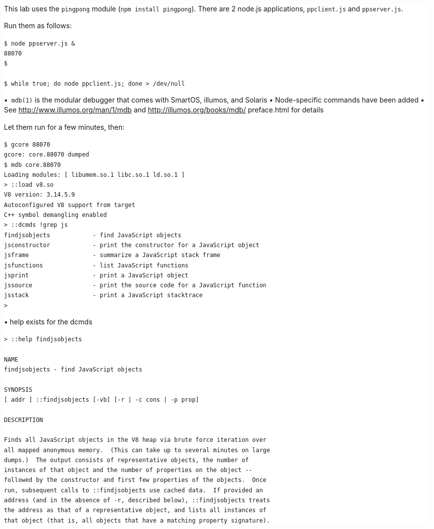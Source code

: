 
This lab uses the `pingpong` module (`npm install pingpong`). There are 2 node.js applications, `ppclient.js` and `ppserver.js`.

Run them as follows:

	$ node ppserver.js &
	88070
	$
	
	$ while true; do node ppclient.js; done > /dev/null

•` mdb(1)` is the modular debugger that comes with SmartOS, illumos, and Solaris
• Node-specific commands have been added
• See http://www.illumos.org/man/1/mdb and http://illumos.org/books/mdb/ preface.html for details


Let them run for a few minutes, then:

	$ gcore 88070
	gcore: core.88070 dumped
	$ mdb core.88070
	Loading modules: [ libumem.so.1 libc.so.1 ld.so.1 ]
	> ::load v8.so
	V8 version: 3.14.5.9
	Autoconfigured V8 support from target
	C++ symbol demangling enabled
	> ::dcmds !grep js
	findjsobjects            - find JavaScript objects
	jsconstructor            - print the constructor for a JavaScript object
	jsframe                  - summarize a JavaScript stack frame
	jsfunctions              - list JavaScript functions
	jsprint                  - print a JavaScript object
	jssource                 - print the source code for a JavaScript function
	jsstack                  - print a JavaScript stacktrace
	>

• help exists for the dcmds

	> ::help findjsobjects
	
	NAME
	findjsobjects - find JavaScript objects

	SYNOPSIS
	[ addr ] ::findjsobjects [-vb] [-r | -c cons | -p prop]

	DESCRIPTION

	Finds all JavaScript objects in the V8 heap via brute force iteration over
	all mapped anonymous memory.  (This can take up to several minutes on large
	dumps.)  The output consists of representative objects, the number of
	instances of that object and the number of properties on the object --
	followed by the constructor and first few properties of the objects.  Once
	run, subsequent calls to ::findjsobjects use cached data.  If provided an
	address (and in the absence of -r, described below), ::findjsobjects treats
	the address as that of a representative object, and lists all instances of
	that object (that is, all objects that have a matching property signature).
